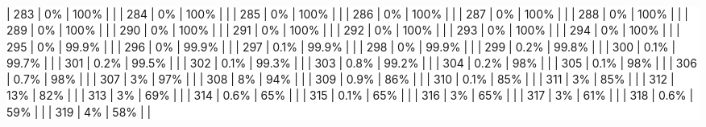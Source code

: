 | 283 | 0% | 100% |  |
| 284 | 0% | 100% |  |
| 285 | 0% | 100% |  |
| 286 | 0% | 100% |  |
| 287 | 0% | 100% |  |
| 288 | 0% | 100% |  |
| 289 | 0% | 100% |  |
| 290 | 0% | 100% |  |
| 291 | 0% | 100% |  |
| 292 | 0% | 100% |  |
| 293 | 0% | 100% |  |
| 294 | 0% | 100% |  |
| 295 | 0% | 99.9% |  |
| 296 | 0% | 99.9% |  |
| 297 | 0.1% | 99.9% |  |
| 298 | 0% | 99.9% |  |
| 299 | 0.2% | 99.8% |  |
| 300 | 0.1% | 99.7% |  |
| 301 | 0.2% | 99.5% |  |
| 302 | 0.1% | 99.3% |  |
| 303 | 0.8% | 99.2% |  |
| 304 | 0.2% | 98% |  |
| 305 | 0.1% | 98% |  |
| 306 | 0.7% | 98% |  |
| 307 | 3% | 97% |  |
| 308 | 8% | 94% |  |
| 309 | 0.9% | 86% |  |
| 310 | 0.1% | 85% |  |
| 311 | 3% | 85% |  |
| 312 | 13% | 82% |  |
| 313 | 3% | 69% |  |
| 314 | 0.6% | 65% |  |
| 315 | 0.1% | 65% |  |
| 316 | 3% | 65% |  |
| 317 | 3% | 61% |  |
| 318 | 0.6% | 59% |  |
| 319 | 4% | 58% |  |